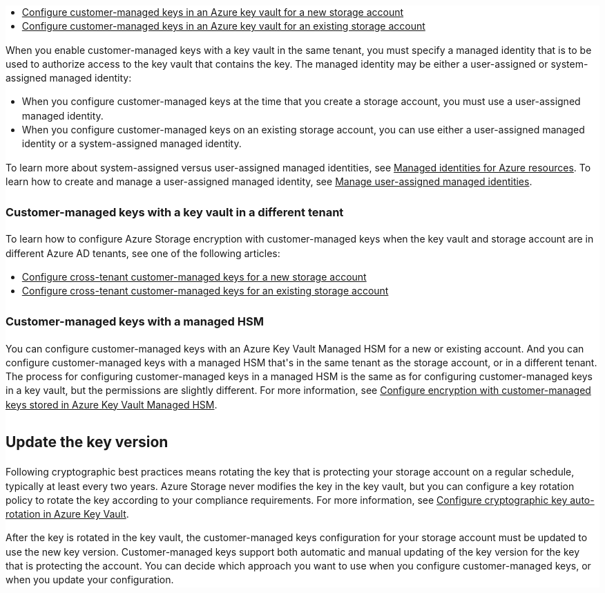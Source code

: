 - [Configure customer-managed keys in an Azure key vault for a new storage account](customer-managed-keys-configure-new-account.md)
- [Configure customer-managed keys in an Azure key vault for an existing storage account](customer-managed-keys-configure-existing-account.md)

When you enable customer-managed keys with a key vault in the same tenant, you must specify a managed identity that is to be used to authorize access to the key vault that contains the key. The managed identity may be either a user-assigned or system-assigned managed identity:

- When you configure customer-managed keys at the time that you create a storage account, you must use a user-assigned managed identity.
- When you configure customer-managed keys on an existing storage account, you can use either a user-assigned managed identity or a system-assigned managed identity.

To learn more about system-assigned versus user-assigned managed identities, see [Managed identities for Azure resources](../../active-directory/managed-identities-azure-resources/overview.md). To learn how to create and manage a user-assigned managed identity, see [Manage user-assigned managed identities](../../active-directory/managed-identities-azure-resources/how-manage-user-assigned-managed-identities.md).

### Customer-managed keys with a key vault in a different tenant

To learn how to configure Azure Storage encryption with customer-managed keys when the key vault and storage account are in different Azure AD tenants, see one of the following articles:

- [Configure cross-tenant customer-managed keys for a new storage account](customer-managed-keys-configure-cross-tenant-new-account.md)
- [Configure cross-tenant customer-managed keys for an existing storage account](customer-managed-keys-configure-cross-tenant-existing-account.md)

### Customer-managed keys with a managed HSM

You can configure customer-managed keys with an Azure Key Vault Managed HSM for a new or existing account. And you can configure customer-managed keys with a managed HSM that's in the same tenant as the storage account, or in a different tenant. The process for configuring customer-managed keys in a managed HSM is the same as for configuring customer-managed keys in a key vault, but the permissions are slightly different. For more information, see [Configure encryption with customer-managed keys stored in Azure Key Vault Managed HSM](customer-managed-keys-configure-key-vault-hsm.md).

## Update the key version

Following cryptographic best practices means rotating the key that is protecting your storage account on a regular schedule, typically at least every two years. Azure Storage never modifies the key in the key vault, but you can configure a key rotation policy to rotate the key according to your compliance requirements. For more information, see [Configure cryptographic key auto-rotation in Azure Key Vault](../../key-vault/keys/how-to-configure-key-rotation.md).

After the key is rotated in the key vault, the customer-managed keys configuration for your storage account must be updated to use the new key version. Customer-managed keys support both automatic and manual updating of the key version for the key that is protecting the account. You can decide which approach you want to use when you configure customer-managed keys, or when you update your configuration.
